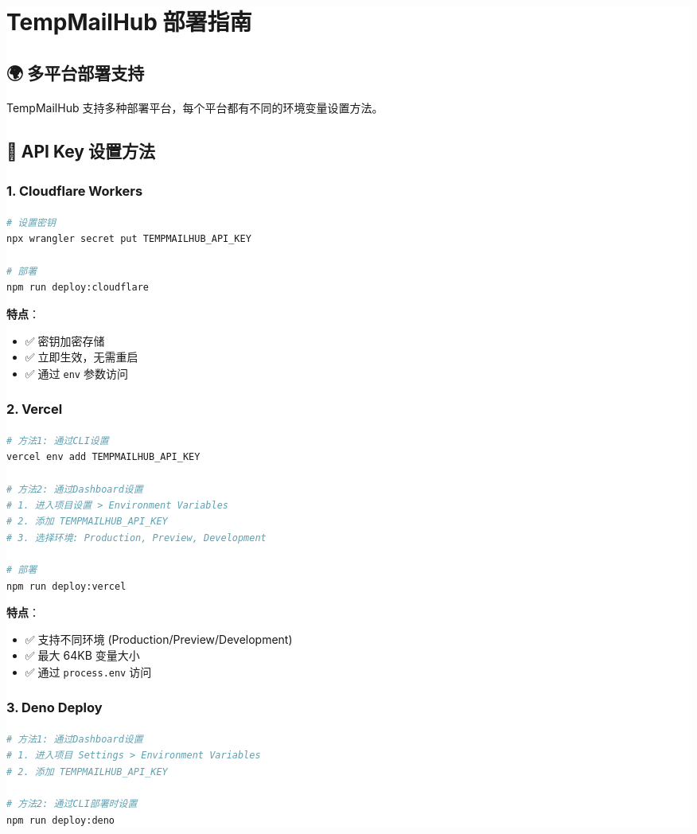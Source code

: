 # TempMailHub 部署指南

## 🌍 多平台部署支持

TempMailHub 支持多种部署平台，每个平台都有不同的环境变量设置方法。

## 🔐 API Key 设置方法

### 1. Cloudflare Workers

```bash
# 设置密钥
npx wrangler secret put TEMPMAILHUB_API_KEY

# 部署
npm run deploy:cloudflare
```

**特点**：
- ✅ 密钥加密存储
- ✅ 立即生效，无需重启
- ✅ 通过 `env` 参数访问

### 2. Vercel

```bash
# 方法1: 通过CLI设置
vercel env add TEMPMAILHUB_API_KEY

# 方法2: 通过Dashboard设置
# 1. 进入项目设置 > Environment Variables
# 2. 添加 TEMPMAILHUB_API_KEY
# 3. 选择环境: Production, Preview, Development

# 部署
npm run deploy:vercel
```

**特点**：
- ✅ 支持不同环境 (Production/Preview/Development)
- ✅ 最大 64KB 变量大小
- ✅ 通过 `process.env` 访问

### 3. Deno Deploy

```bash
# 方法1: 通过Dashboard设置
# 1. 进入项目 Settings > Environment Variables  
# 2. 添加 TEMPMAILHUB_API_KEY

# 方法2: 通过CLI部署时设置
npm run deploy:deno
```
